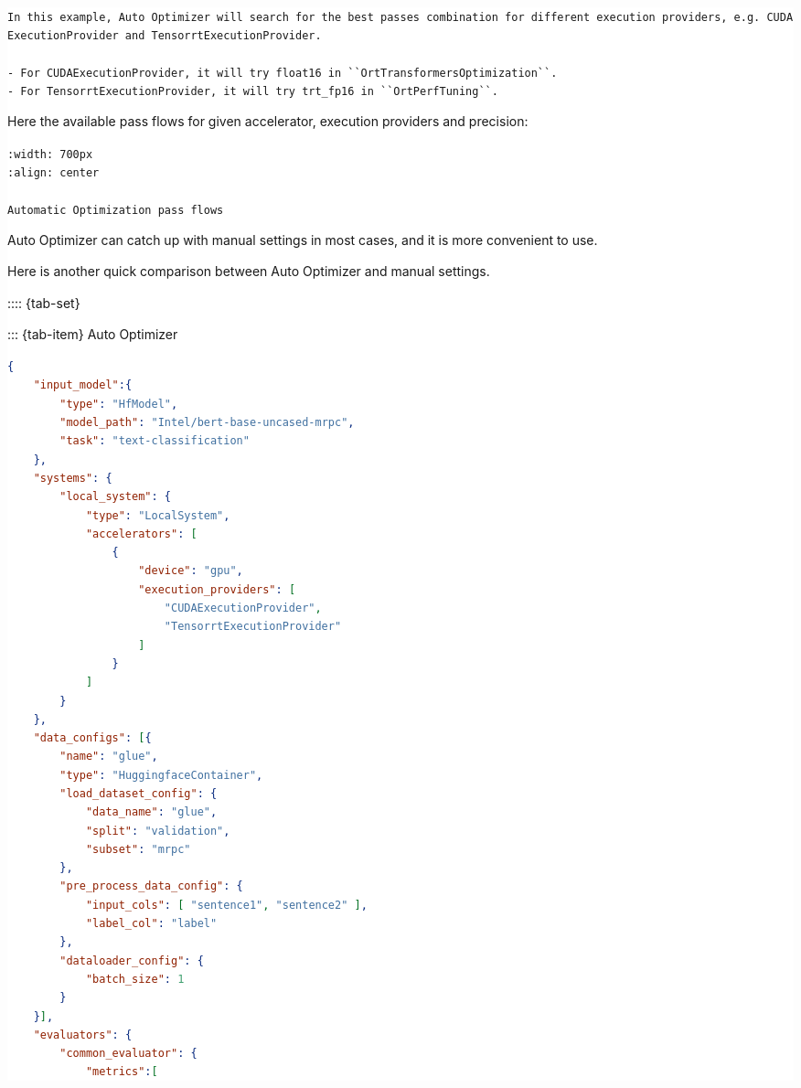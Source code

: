 ```json
```

```{Note}
In this example, Auto Optimizer will search for the best passes combination for different execution providers, e.g. CUDAExecutionProvider and TensorrtExecutionProvider.

- For CUDAExecutionProvider, it will try float16 in ``OrtTransformersOptimization``.
- For TensorrtExecutionProvider, it will try trt_fp16 in ``OrtPerfTuning``.
```


Here the available pass flows for given accelerator, execution providers and precision:

```{figure} ../../images/olive-design.png
:width: 700px
:align: center

Automatic Optimization pass flows
```

Auto Optimizer can catch up with manual settings in most cases, and it is more convenient to use.

Here is another quick comparison between Auto Optimizer and manual settings.

:::: {tab-set}

::: {tab-item} Auto Optimizer

```json
{
    "input_model":{
        "type": "HfModel",
        "model_path": "Intel/bert-base-uncased-mrpc",
        "task": "text-classification"
    },
    "systems": {
        "local_system": {
            "type": "LocalSystem",
            "accelerators": [
                {
                    "device": "gpu",
                    "execution_providers": [
                        "CUDAExecutionProvider",
                        "TensorrtExecutionProvider"
                    ]
                }
            ]
        }
    },
    "data_configs": [{
        "name": "glue",
        "type": "HuggingfaceContainer",
        "load_dataset_config": {
            "data_name": "glue",
            "split": "validation",
            "subset": "mrpc"
        },
        "pre_process_data_config": {
            "input_cols": [ "sentence1", "sentence2" ],
            "label_col": "label"
        },
        "dataloader_config": {
            "batch_size": 1
        }
    }],
    "evaluators": {
        "common_evaluator": {
            "metrics":[
```